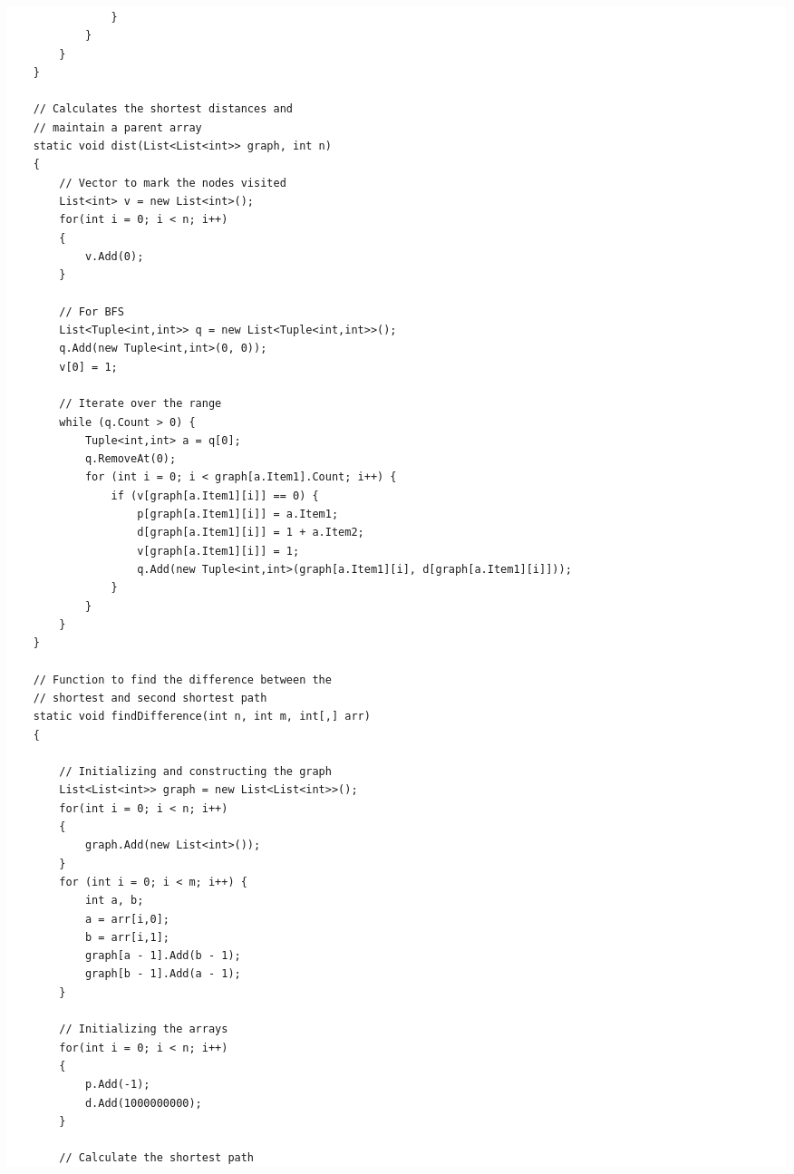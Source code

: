```
                }
            }
        }
    }

    // Calculates the shortest distances and
    // maintain a parent array
    static void dist(List<List<int>> graph, int n)
    {
        // Vector to mark the nodes visited
        List<int> v = new List<int>();
        for(int i = 0; i < n; i++)
        {
            v.Add(0);
        }

        // For BFS
        List<Tuple<int,int>> q = new List<Tuple<int,int>>();
        q.Add(new Tuple<int,int>(0, 0));
        v[0] = 1;

        // Iterate over the range
        while (q.Count > 0) {
            Tuple<int,int> a = q[0];
            q.RemoveAt(0);
            for (int i = 0; i < graph[a.Item1].Count; i++) {
                if (v[graph[a.Item1][i]] == 0) {
                    p[graph[a.Item1][i]] = a.Item1;
                    d[graph[a.Item1][i]] = 1 + a.Item2;
                    v[graph[a.Item1][i]] = 1;
                    q.Add(new Tuple<int,int>(graph[a.Item1][i], d[graph[a.Item1][i]]));
                }
            }
        }
    }

    // Function to find the difference between the
    // shortest and second shortest path
    static void findDifference(int n, int m, int[,] arr)
    {

        // Initializing and constructing the graph
        List<List<int>> graph = new List<List<int>>();
        for(int i = 0; i < n; i++)
        {
            graph.Add(new List<int>());
        }
        for (int i = 0; i < m; i++) {
            int a, b;
            a = arr[i,0];
            b = arr[i,1];
            graph[a - 1].Add(b - 1);
            graph[b - 1].Add(a - 1);
        }

        // Initializing the arrays
        for(int i = 0; i < n; i++)
        {
            p.Add(-1);
            d.Add(1000000000);
        }

        // Calculate the shortest path
```